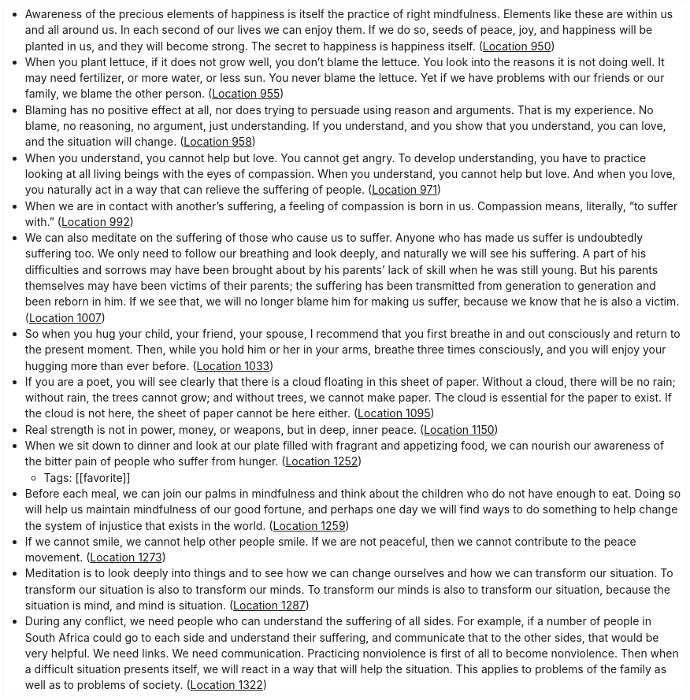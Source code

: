 - Awareness of the precious elements of happiness is itself the practice of right mindfulness. Elements like these are within us and all around us. In each second of our lives we can enjoy them. If we do so, seeds of peace, joy, and happiness will be planted in us, and they will become strong. The secret to happiness is happiness itself. ([Location 950](https://readwise.io/to_kindle?action=open&asin=B0038AUYSW&location=950))
- When you plant lettuce, if it does not grow well, you don’t blame the lettuce. You look into the reasons it is not doing well. It may need fertilizer, or more water, or less sun. You never blame the lettuce. Yet if we have problems with our friends or our family, we blame the other person. ([Location 955](https://readwise.io/to_kindle?action=open&asin=B0038AUYSW&location=955))
- Blaming has no positive effect at all, nor does trying to persuade using reason and arguments. That is my experience. No blame, no reasoning, no argument, just understanding. If you understand, and you show that you understand, you can love, and the situation will change. ([Location 958](https://readwise.io/to_kindle?action=open&asin=B0038AUYSW&location=958))
- When you understand, you cannot help but love. You cannot get angry. To develop understanding, you have to practice looking at all living beings with the eyes of compassion. When you understand, you cannot help but love. And when you love, you naturally act in a way that can relieve the suffering of people. ([Location 971](https://readwise.io/to_kindle?action=open&asin=B0038AUYSW&location=971))
- When we are in contact with another’s suffering, a feeling of compassion is born in us. Compassion means, literally, “to suffer with.” ([Location 992](https://readwise.io/to_kindle?action=open&asin=B0038AUYSW&location=992))
- We can also meditate on the suffering of those who cause us to suffer. Anyone who has made us suffer is undoubtedly suffering too. We only need to follow our breathing and look deeply, and naturally we will see his suffering. A part of his difficulties and sorrows may have been brought about by his parents’ lack of skill when he was still young. But his parents themselves may have been victims of their parents; the suffering has been transmitted from generation to generation and been reborn in him. If we see that, we will no longer blame him for making us suffer, because we know that he is also a victim. ([Location 1007](https://readwise.io/to_kindle?action=open&asin=B0038AUYSW&location=1007))
- So when you hug your child, your friend, your spouse, I recommend that you first breathe in and out consciously and return to the present moment. Then, while you hold him or her in your arms, breathe three times consciously, and you will enjoy your hugging more than ever before. ([Location 1033](https://readwise.io/to_kindle?action=open&asin=B0038AUYSW&location=1033))
- If you are a poet, you will see clearly that there is a cloud floating in this sheet of paper. Without a cloud, there will be no rain; without rain, the trees cannot grow; and without trees, we cannot make paper. The cloud is essential for the paper to exist. If the cloud is not here, the sheet of paper cannot be here either. ([Location 1095](https://readwise.io/to_kindle?action=open&asin=B0038AUYSW&location=1095))
- Real strength is not in power, money, or weapons, but in deep, inner peace. ([Location 1150](https://readwise.io/to_kindle?action=open&asin=B0038AUYSW&location=1150))
- When we sit down to dinner and look at our plate filled with fragrant and appetizing food, we can nourish our awareness of the bitter pain of people who suffer from hunger. ([Location 1252](https://readwise.io/to_kindle?action=open&asin=B0038AUYSW&location=1252))
    - Tags: [[favorite]] 
- Before each meal, we can join our palms in mindfulness and think about the children who do not have enough to eat. Doing so will help us maintain mindfulness of our good fortune, and perhaps one day we will find ways to do something to help change the system of injustice that exists in the world. ([Location 1259](https://readwise.io/to_kindle?action=open&asin=B0038AUYSW&location=1259))
- If we cannot smile, we cannot help other people smile. If we are not peaceful, then we cannot contribute to the peace movement. ([Location 1273](https://readwise.io/to_kindle?action=open&asin=B0038AUYSW&location=1273))
- Meditation is to look deeply into things and to see how we can change ourselves and how we can transform our situation. To transform our situation is also to transform our minds. To transform our minds is also to transform our situation, because the situation is mind, and mind is situation. ([Location 1287](https://readwise.io/to_kindle?action=open&asin=B0038AUYSW&location=1287))
- During any conflict, we need people who can understand the suffering of all sides. For example, if a number of people in South Africa could go to each side and understand their suffering, and communicate that to the other sides, that would be very helpful. We need links. We need communication. Practicing nonviolence is first of all to become nonviolence. Then when a difficult situation presents itself, we will react in a way that will help the situation. This applies to problems of the family as well as to problems of society. ([Location 1322](https://readwise.io/to_kindle?action=open&asin=B0038AUYSW&location=1322))